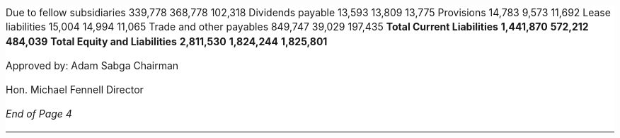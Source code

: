   </tr>
  <tr>
    <td>Due to fellow subsidiaries</td>
    <td>339,778</td>
    <td>368,778</td>
    <td>102,318</td>
  </tr>
  <tr>
    <td>Dividends payable</td>
    <td>13,593</td>
    <td>13,809</td>
    <td>13,775</td>
  </tr>
  <tr>
    <td>Provisions</td>
    <td>14,783</td>
    <td>9,573</td>
    <td>11,692</td>
  </tr>
  <tr>
    <td>Lease liabilities</td>
    <td>15,004</td>
    <td>14,994</td>
    <td>11,065</td>
  </tr>
  <tr>
    <td>Trade and other payables</td>
    <td>849,747</td>
    <td>39,029</td>
    <td>197,435</td>
  </tr>
  <tr>
    <td><b>Total Current Liabilities</b></td>
    <td><b>1,441,870</b></td>
    <td><b>572,212</b></td>
    <td><b>484,039</b></td>
  </tr>
  <tr>
    <td><b>Total Equity and Liabilities</b></td>
    <td><b>2,811,530</b></td>
    <td><b>1,824,244</b></td>
    <td><b>1,825,801</b></td>
  </tr>
</table>

Approved by: Adam Sabga
Chairman

Hon. Michael Fennell
Director

*End of Page 4*

---